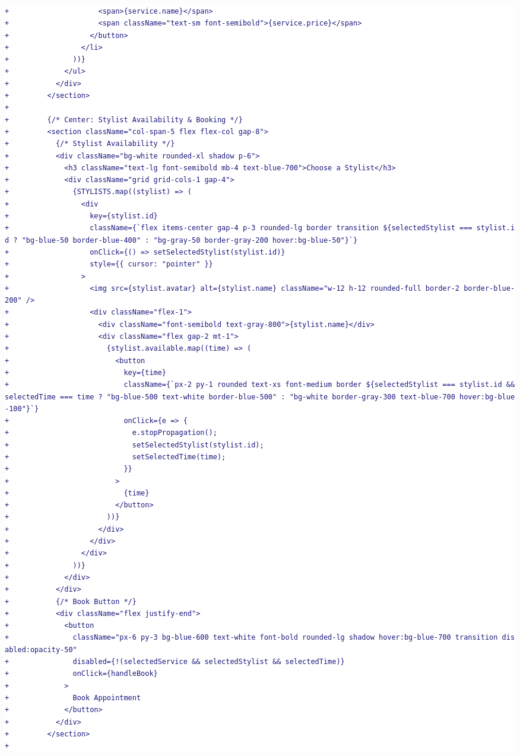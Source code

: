 ```diff
+                     <span>{service.name}</span>
+                     <span className="text-sm font-semibold">{service.price}</span>
+                   </button>
+                 </li>
+               ))}
+             </ul>
+           </div>
+         </section>
+ 
+         {/* Center: Stylist Availability & Booking */}
+         <section className="col-span-5 flex flex-col gap-8">
+           {/* Stylist Availability */}
+           <div className="bg-white rounded-xl shadow p-6">
+             <h3 className="text-lg font-semibold mb-4 text-blue-700">Choose a Stylist</h3>
+             <div className="grid grid-cols-1 gap-4">
+               {STYLISTS.map((stylist) => (
+                 <div
+                   key={stylist.id}
+                   className={`flex items-center gap-4 p-3 rounded-lg border transition ${selectedStylist === stylist.id ? "bg-blue-50 border-blue-400" : "bg-gray-50 border-gray-200 hover:bg-blue-50"}`}
+                   onClick={() => setSelectedStylist(stylist.id)}
+                   style={{ cursor: "pointer" }}
+                 >
+                   <img src={stylist.avatar} alt={stylist.name} className="w-12 h-12 rounded-full border-2 border-blue-200" />
+                   <div className="flex-1">
+                     <div className="font-semibold text-gray-800">{stylist.name}</div>
+                     <div className="flex gap-2 mt-1">
+                       {stylist.available.map((time) => (
+                         <button
+                           key={time}
+                           className={`px-2 py-1 rounded text-xs font-medium border ${selectedStylist === stylist.id && selectedTime === time ? "bg-blue-500 text-white border-blue-500" : "bg-white border-gray-300 text-blue-700 hover:bg-blue-100"}`}
+                           onClick={e => {
+                             e.stopPropagation();
+                             setSelectedStylist(stylist.id);
+                             setSelectedTime(time);
+                           }}
+                         >
+                           {time}
+                         </button>
+                       ))}
+                     </div>
+                   </div>
+                 </div>
+               ))}
+             </div>
+           </div>
+           {/* Book Button */}
+           <div className="flex justify-end">
+             <button
+               className="px-6 py-3 bg-blue-600 text-white font-bold rounded-lg shadow hover:bg-blue-700 transition disabled:opacity-50"
+               disabled={!(selectedService && selectedStylist && selectedTime)}
+               onClick={handleBook}
+             >
+               Book Appointment
+             </button>
+           </div>
+         </section>
+ 
```